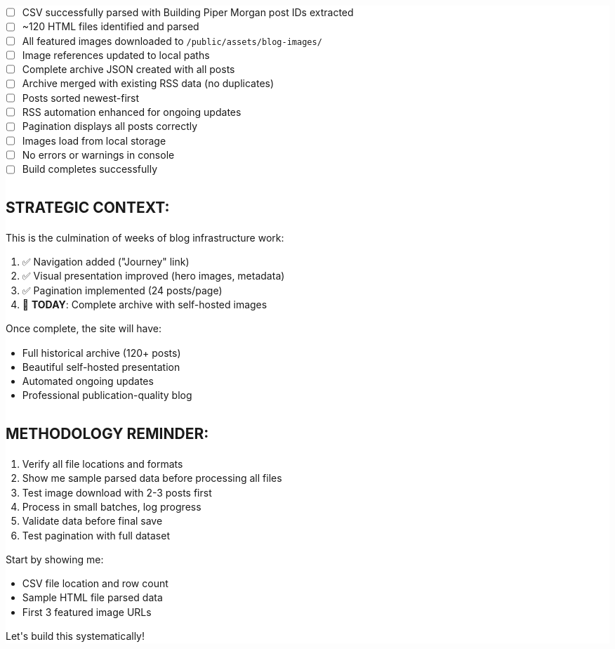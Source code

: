 - [ ] CSV successfully parsed with Building Piper Morgan post IDs extracted
- [ ] ~120 HTML files identified and parsed
- [ ] All featured images downloaded to `/public/assets/blog-images/`
- [ ] Image references updated to local paths
- [ ] Complete archive JSON created with all posts
- [ ] Archive merged with existing RSS data (no duplicates)
- [ ] Posts sorted newest-first
- [ ] RSS automation enhanced for ongoing updates
- [ ] Pagination displays all posts correctly
- [ ] Images load from local storage
- [ ] No errors or warnings in console
- [ ] Build completes successfully

## STRATEGIC CONTEXT:

This is the culmination of weeks of blog infrastructure work:
1. ✅ Navigation added ("Journey" link)
2. ✅ Visual presentation improved (hero images, metadata)
3. ✅ Pagination implemented (24 posts/page)
4. 🎯 **TODAY**: Complete archive with self-hosted images

Once complete, the site will have:
- Full historical archive (120+ posts)
- Beautiful self-hosted presentation
- Automated ongoing updates
- Professional publication-quality blog

## METHODOLOGY REMINDER:

1. Verify all file locations and formats
2. Show me sample parsed data before processing all files
3. Test image download with 2-3 posts first
4. Process in small batches, log progress
5. Validate data before final save
6. Test pagination with full dataset

Start by showing me:
- CSV file location and row count
- Sample HTML file parsed data
- First 3 featured image URLs

Let's build this systematically!